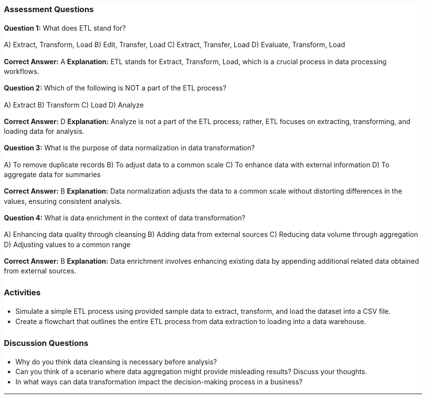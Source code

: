 ### Assessment Questions

**Question 1:** What does ETL stand for?

  A) Extract, Transform, Load
  B) Edit, Transfer, Load
  C) Extract, Transfer, Load
  D) Evaluate, Transform, Load

**Correct Answer:** A
**Explanation:** ETL stands for Extract, Transform, Load, which is a crucial process in data processing workflows.

**Question 2:** Which of the following is NOT a part of the ETL process?

  A) Extract
  B) Transform
  C) Load
  D) Analyze

**Correct Answer:** D
**Explanation:** Analyze is not a part of the ETL process; rather, ETL focuses on extracting, transforming, and loading data for analysis.

**Question 3:** What is the purpose of data normalization in data transformation?

  A) To remove duplicate records
  B) To adjust data to a common scale
  C) To enhance data with external information
  D) To aggregate data for summaries

**Correct Answer:** B
**Explanation:** Data normalization adjusts the data to a common scale without distorting differences in the values, ensuring consistent analysis.

**Question 4:** What is data enrichment in the context of data transformation?

  A) Enhancing data quality through cleansing
  B) Adding data from external sources
  C) Reducing data volume through aggregation
  D) Adjusting values to a common range

**Correct Answer:** B
**Explanation:** Data enrichment involves enhancing existing data by appending additional related data obtained from external sources.

### Activities
- Simulate a simple ETL process using provided sample data to extract, transform, and load the dataset into a CSV file.
- Create a flowchart that outlines the entire ETL process from data extraction to loading into a data warehouse.

### Discussion Questions
- Why do you think data cleansing is necessary before analysis?
- Can you think of a scenario where data aggregation might provide misleading results? Discuss your thoughts.
- In what ways can data transformation impact the decision-making process in a business?

---